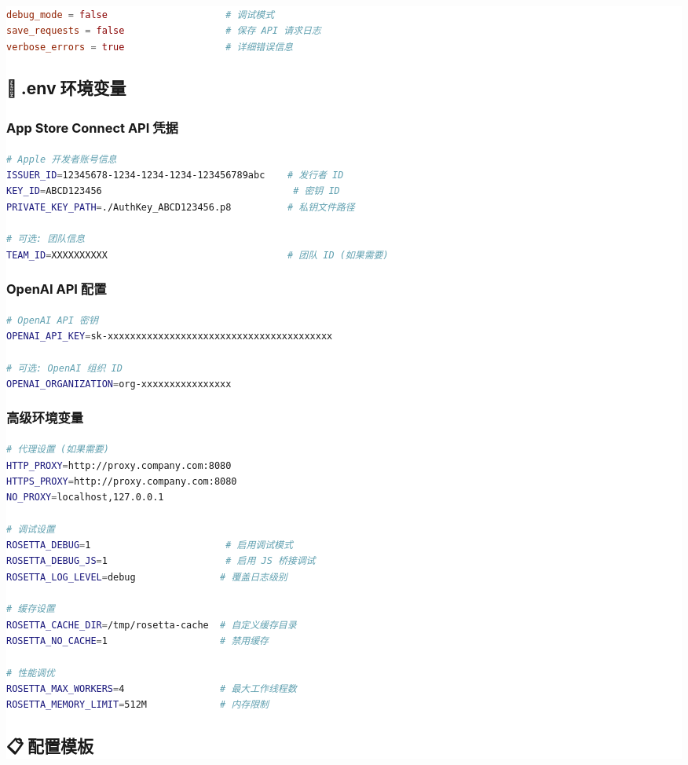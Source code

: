 ```toml
debug_mode = false                     # 调试模式
save_requests = false                  # 保存 API 请求日志
verbose_errors = true                  # 详细错误信息
```

## 🔑 .env 环境变量

### App Store Connect API 凭据
```bash
# Apple 开发者账号信息
ISSUER_ID=12345678-1234-1234-1234-123456789abc    # 发行者 ID
KEY_ID=ABCD123456                                  # 密钥 ID
PRIVATE_KEY_PATH=./AuthKey_ABCD123456.p8          # 私钥文件路径

# 可选: 团队信息
TEAM_ID=XXXXXXXXXX                                # 团队 ID (如果需要)
```

### OpenAI API 配置
```bash
# OpenAI API 密钥
OPENAI_API_KEY=sk-xxxxxxxxxxxxxxxxxxxxxxxxxxxxxxxxxxxxxxxx

# 可选: OpenAI 组织 ID
OPENAI_ORGANIZATION=org-xxxxxxxxxxxxxxxx
```

### 高级环境变量
```bash
# 代理设置 (如果需要)
HTTP_PROXY=http://proxy.company.com:8080
HTTPS_PROXY=http://proxy.company.com:8080
NO_PROXY=localhost,127.0.0.1

# 调试设置
ROSETTA_DEBUG=1                        # 启用调试模式
ROSETTA_DEBUG_JS=1                     # 启用 JS 桥接调试
ROSETTA_LOG_LEVEL=debug               # 覆盖日志级别

# 缓存设置
ROSETTA_CACHE_DIR=/tmp/rosetta-cache  # 自定义缓存目录
ROSETTA_NO_CACHE=1                    # 禁用缓存

# 性能调优
ROSETTA_MAX_WORKERS=4                 # 最大工作线程数
ROSETTA_MEMORY_LIMIT=512M             # 内存限制
```

## 📋 配置模板
